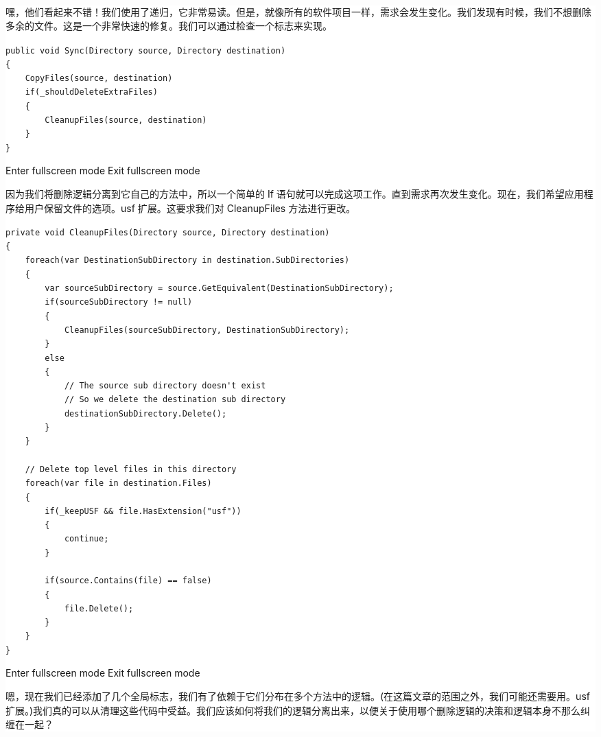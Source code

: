 嘿，他们看起来不错！我们使用了递归，它非常易读。但是，就像所有的软件项目一样，需求会发生变化。我们发现有时候，我们不想删除多余的文件。这是一个非常快速的修复。我们可以通过检查一个标志来实现。

```
public void Sync(Directory source, Directory destination)
{
    CopyFiles(source, destination)
    if(_shouldDeleteExtraFiles)
    {
        CleanupFiles(source, destination)
    }
} 
```

Enter fullscreen mode Exit fullscreen mode

因为我们将删除逻辑分离到它自己的方法中，所以一个简单的 If 语句就可以完成这项工作。直到需求再次发生变化。现在，我们希望应用程序给用户保留文件的选项。usf 扩展。这要求我们对 CleanupFiles 方法进行更改。

```
private void CleanupFiles(Directory source, Directory destination)
{
    foreach(var DestinationSubDirectory in destination.SubDirectories)
    {
        var sourceSubDirectory = source.GetEquivalent(DestinationSubDirectory);
        if(sourceSubDirectory != null)
        {
            CleanupFiles(sourceSubDirectory, DestinationSubDirectory);
        }
        else
        {
            // The source sub directory doesn't exist
            // So we delete the destination sub directory
            destinationSubDirectory.Delete();
        }
    }

    // Delete top level files in this directory
    foreach(var file in destination.Files)
    {
        if(_keepUSF && file.HasExtension("usf"))
        {
            continue;
        }

        if(source.Contains(file) == false)
        { 
            file.Delete();
        }
    }
} 
```

Enter fullscreen mode Exit fullscreen mode

嗯，现在我们已经添加了几个全局标志，我们有了依赖于它们分布在多个方法中的逻辑。(在这篇文章的范围之外，我们可能还需要用。usf 扩展。)我们真的可以从清理这些代码中受益。我们应该如何将我们的逻辑分离出来，以便关于使用哪个删除逻辑的决策和逻辑本身不那么纠缠在一起？
